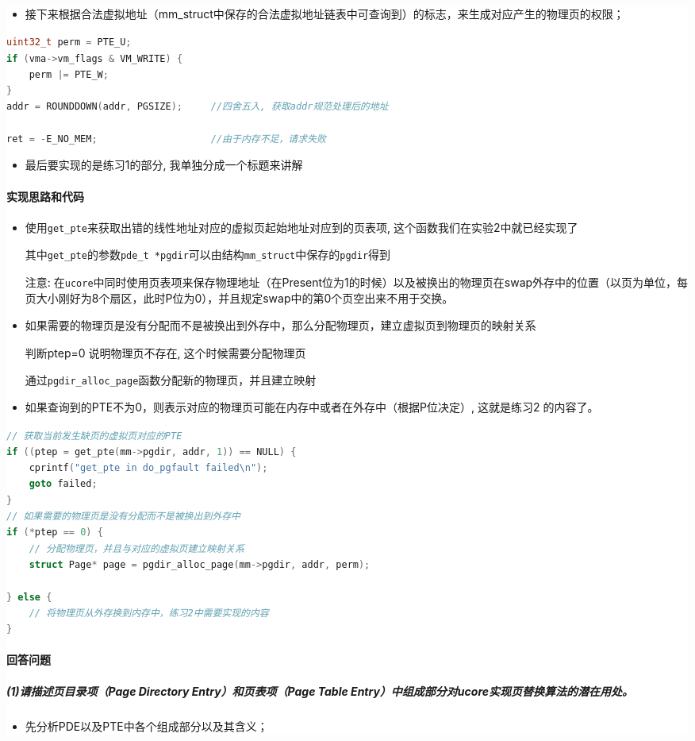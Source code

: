 
- 接下来根据合法虚拟地址（mm_struct中保存的合法虚拟地址链表中可查询到）的标志，来生成对应产生的物理页的权限；

```c
uint32_t perm = PTE_U;
if (vma->vm_flags & VM_WRITE) {
    perm |= PTE_W;
}
addr = ROUNDDOWN(addr, PGSIZE);     //四舍五入, 获取addr规范处理后的地址

ret = -E_NO_MEM;                    //由于内存不足，请求失败 
```

- 最后要实现的是练习1的部分, 我单独分成一个标题来讲解



#### 实现思路和代码

- 使用`get_pte`来获取出错的线性地址对应的虚拟页起始地址对应到的页表项,  这个函数我们在实验2中就已经实现了

  其中`get_pte`的参数`pde_t *pgdir`可以由结构`mm_struct`中保存的`pgdir`得到

  注意: 在`ucore`中同时使用页表项来保存物理地址（在Present位为1的时候）以及被换出的物理页在swap外存中的位置（以页为单位，每页大小刚好为8个扇区，此时P位为0），并且规定swap中的第0个页空出来不用于交换。

- 如果需要的物理页是没有分配而不是被换出到外存中，那么分配物理页，建立虚拟页到物理页的映射关系

  判断ptep=0 说明物理页不存在, 这个时候需要分配物理页

  通过`pgdir_alloc_page`函数分配新的物理页，并且建立映射

- 如果查询到的PTE不为0，则表示对应的物理页可能在内存中或者在外存中（根据P位决定）, 这就是练习2 的内容了。


```c
// 获取当前发生缺页的虚拟页对应的PTE
if ((ptep = get_pte(mm->pgdir, addr, 1)) == NULL) {
    cprintf("get_pte in do_pgfault failed\n");
    goto failed;
}
// 如果需要的物理页是没有分配而不是被换出到外存中
if (*ptep == 0) { 											
    // 分配物理页，并且与对应的虚拟页建立映射关系
    struct Page* page = pgdir_alloc_page(mm->pgdir, addr, perm); 
    
} else {
    // 将物理页从外存换到内存中，练习2中需要实现的内容
}
```



#### 回答问题

##### (1)请描述页目录项（Page Directory Entry）和页表项（Page Table Entry）中组成部分对ucore实现页替换算法的潜在用处。

- 先分析PDE以及PTE中各个组成部分以及其含义；
